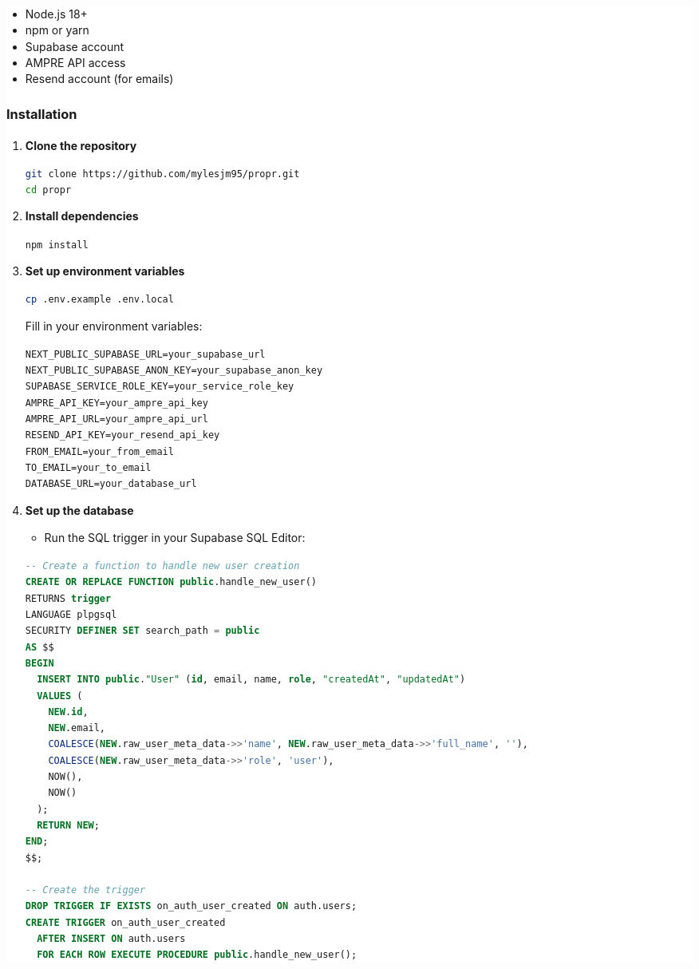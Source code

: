 - Node.js 18+ 
- npm or yarn
- Supabase account
- AMPRE API access
- Resend account (for emails)

### Installation

1. **Clone the repository**
   ```bash
   git clone https://github.com/mylesjm95/propr.git
   cd propr
   ```

2. **Install dependencies**
   ```bash
   npm install
   ```

3. **Set up environment variables**
   ```bash
   cp .env.example .env.local
   ```
   
   Fill in your environment variables:
   ```env
   NEXT_PUBLIC_SUPABASE_URL=your_supabase_url
   NEXT_PUBLIC_SUPABASE_ANON_KEY=your_supabase_anon_key
   SUPABASE_SERVICE_ROLE_KEY=your_service_role_key
   AMPRE_API_KEY=your_ampre_api_key
   AMPRE_API_URL=your_ampre_api_url
   RESEND_API_KEY=your_resend_api_key
   FROM_EMAIL=your_from_email
   TO_EMAIL=your_to_email
   DATABASE_URL=your_database_url
   ```

4. **Set up the database**
   - Run the SQL trigger in your Supabase SQL Editor:
   ```sql
   -- Create a function to handle new user creation
   CREATE OR REPLACE FUNCTION public.handle_new_user()
   RETURNS trigger
   LANGUAGE plpgsql
   SECURITY DEFINER SET search_path = public
   AS $$
   BEGIN
     INSERT INTO public."User" (id, email, name, role, "createdAt", "updatedAt")
     VALUES (
       NEW.id,
       NEW.email,
       COALESCE(NEW.raw_user_meta_data->>'name', NEW.raw_user_meta_data->>'full_name', ''),
       COALESCE(NEW.raw_user_meta_data->>'role', 'user'),
       NOW(),
       NOW()
     );
     RETURN NEW;
   END;
   $$;

   -- Create the trigger
   DROP TRIGGER IF EXISTS on_auth_user_created ON auth.users;
   CREATE TRIGGER on_auth_user_created
     AFTER INSERT ON auth.users
     FOR EACH ROW EXECUTE PROCEDURE public.handle_new_user();
   ```

